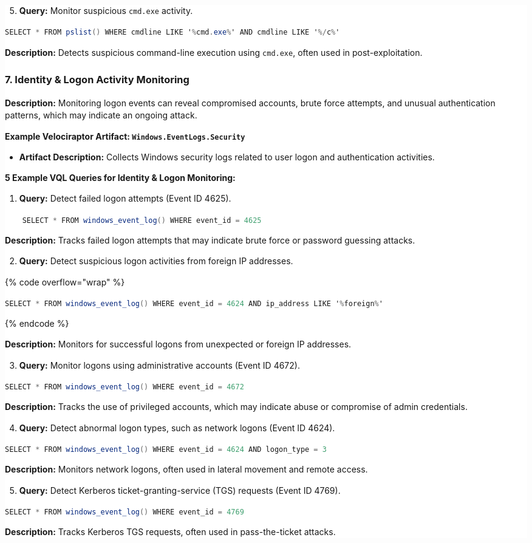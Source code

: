 5. **Query:** Monitor suspicious `cmd.exe` activity.

```cs
SELECT * FROM pslist() WHERE cmdline LIKE '%cmd.exe%' AND cmdline LIKE '%/c%'
```

**Description:** Detects suspicious command-line execution using `cmd.exe`, often used in post-exploitation.

### **7. Identity & Logon Activity Monitoring**

**Description:** Monitoring logon events can reveal compromised accounts, brute force attempts, and unusual authentication patterns, which may indicate an ongoing attack.

**Example Velociraptor Artifact: `Windows.EventLogs.Security`**

* **Artifact Description:** Collects Windows security logs related to user logon and authentication activities.

**5 Example VQL Queries for Identity & Logon Monitoring:**

1. **Query:** Detect failed logon attempts (Event ID 4625).

```cs
    SELECT * FROM windows_event_log() WHERE event_id = 4625
```

**Description:** Tracks failed logon attempts that may indicate brute force or password guessing attacks.

2. **Query:** Detect suspicious logon activities from foreign IP addresses.

{% code overflow="wrap" %}
```cs
SELECT * FROM windows_event_log() WHERE event_id = 4624 AND ip_address LIKE '%foreign%'
```
{% endcode %}

**Description:** Monitors for successful logons from unexpected or foreign IP addresses.

3. **Query:** Monitor logons using administrative accounts (Event ID 4672).

```cs
SELECT * FROM windows_event_log() WHERE event_id = 4672
```

**Description:** Tracks the use of privileged accounts, which may indicate abuse or compromise of admin credentials.

4. **Query:** Detect abnormal logon types, such as network logons (Event ID 4624).

```cs
SELECT * FROM windows_event_log() WHERE event_id = 4624 AND logon_type = 3
```

**Description:** Monitors network logons, often used in lateral movement and remote access.

5. **Query:** Detect Kerberos ticket-granting-service (TGS) requests (Event ID 4769).

```cs
SELECT * FROM windows_event_log() WHERE event_id = 4769
```

**Description:** Tracks Kerberos TGS requests, often used in pass-the-ticket attacks.
